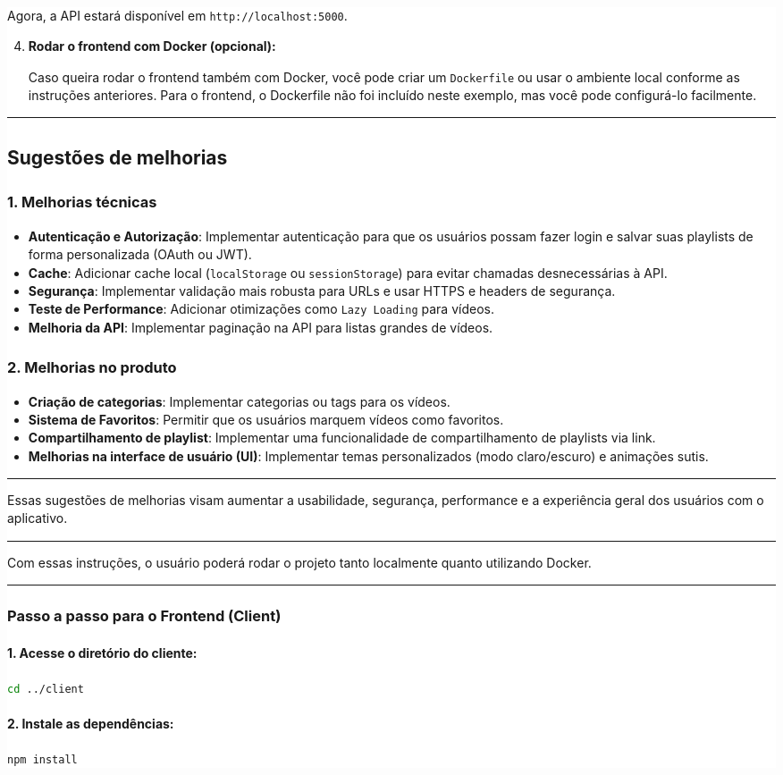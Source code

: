    Agora, a API estará disponível em `http://localhost:5000`.

4. **Rodar o frontend com Docker (opcional):**

   Caso queira rodar o frontend também com Docker, você pode criar um `Dockerfile` ou usar o ambiente local conforme as instruções anteriores. Para o frontend, o Dockerfile não foi incluído neste exemplo, mas você pode configurá-lo facilmente.

---

## Sugestões de melhorias

### 1. Melhorias técnicas

- **Autenticação e Autorização**: Implementar autenticação para que os usuários possam fazer login e salvar suas playlists de forma personalizada (OAuth ou JWT).
- **Cache**: Adicionar cache local (`localStorage` ou `sessionStorage`) para evitar chamadas desnecessárias à API.
- **Segurança**: Implementar validação mais robusta para URLs e usar HTTPS e headers de segurança.
- **Teste de Performance**: Adicionar otimizações como `Lazy Loading` para vídeos.
- **Melhoria da API**: Implementar paginação na API para listas grandes de vídeos.

### 2. Melhorias no produto

- **Criação de categorias**: Implementar categorias ou tags para os vídeos.
- **Sistema de Favoritos**: Permitir que os usuários marquem vídeos como favoritos.
- **Compartilhamento de playlist**: Implementar uma funcionalidade de compartilhamento de playlists via link.
- **Melhorias na interface de usuário (UI)**: Implementar temas personalizados (modo claro/escuro) e animações sutis.

---

Essas sugestões de melhorias visam aumentar a usabilidade, segurança, performance e a experiência geral dos usuários com o aplicativo.

--- 

Com essas instruções, o usuário poderá rodar o projeto tanto localmente quanto utilizando Docker.

---

### Passo a passo para o Frontend (Client)

#### 1. Acesse o diretório do cliente:

```bash
cd ../client
```

#### 2. Instale as dependências:

```bash
npm install
```
